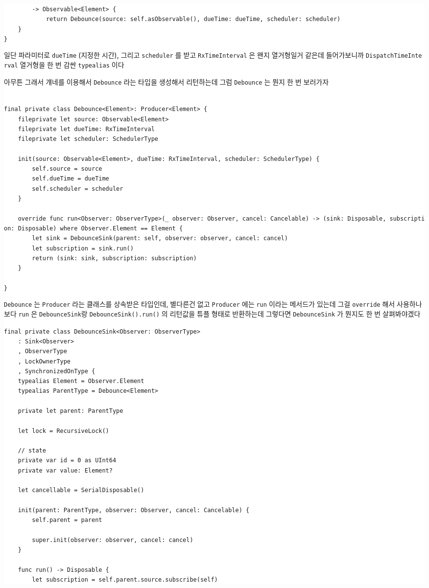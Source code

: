 ```swift=
        -> Observable<Element> {
            return Debounce(source: self.asObservable(), dueTime: dueTime, scheduler: scheduler)
    }
}
```
일단 파라미터로 `dueTime` (지정한 시간), 그리고 `scheduler` 를 받고
`RxTimeInterval` 은 왠지 열거형일거 같은데
들어가보니까 `DispatchTimeInterval` 열거형을 한 번 감싼 `typealias` 이다

아무튼 그래서 걔네를 이용해서 `Debounce` 라는 타입을 생성해서 리턴하는데 그럼 `Debounce` 는 뭔지 한 번 보러가자

```swift=

final private class Debounce<Element>: Producer<Element> {
    fileprivate let source: Observable<Element>
    fileprivate let dueTime: RxTimeInterval
    fileprivate let scheduler: SchedulerType

    init(source: Observable<Element>, dueTime: RxTimeInterval, scheduler: SchedulerType) {
        self.source = source
        self.dueTime = dueTime
        self.scheduler = scheduler
    }

    override func run<Observer: ObserverType>(_ observer: Observer, cancel: Cancelable) -> (sink: Disposable, subscription: Disposable) where Observer.Element == Element {
        let sink = DebounceSink(parent: self, observer: observer, cancel: cancel)
        let subscription = sink.run()
        return (sink: sink, subscription: subscription)
    }
    
}
```
`Debounce` 는 `Producer` 라는 클래스를 상속받은 타입인데, 별다른건 없고 `Producer` 에는 `run` 이라는 메서드가 있는데 그걸 `override` 해서 사용하나보다
`run` 은 `DebounceSink`랑 `DebounceSink().run()` 의 리턴값을 튜플 형태로 반환하는데 그렇다면 `DebounceSink` 가 뭔지도 한 번 살펴봐야겠다

```swift=
final private class DebounceSink<Observer: ObserverType>
    : Sink<Observer>
    , ObserverType
    , LockOwnerType
    , SynchronizedOnType {
    typealias Element = Observer.Element 
    typealias ParentType = Debounce<Element>

    private let parent: ParentType

    let lock = RecursiveLock()

    // state
    private var id = 0 as UInt64
    private var value: Element?

    let cancellable = SerialDisposable()

    init(parent: ParentType, observer: Observer, cancel: Cancelable) {
        self.parent = parent

        super.init(observer: observer, cancel: cancel)
    }

    func run() -> Disposable {
        let subscription = self.parent.source.subscribe(self)
```